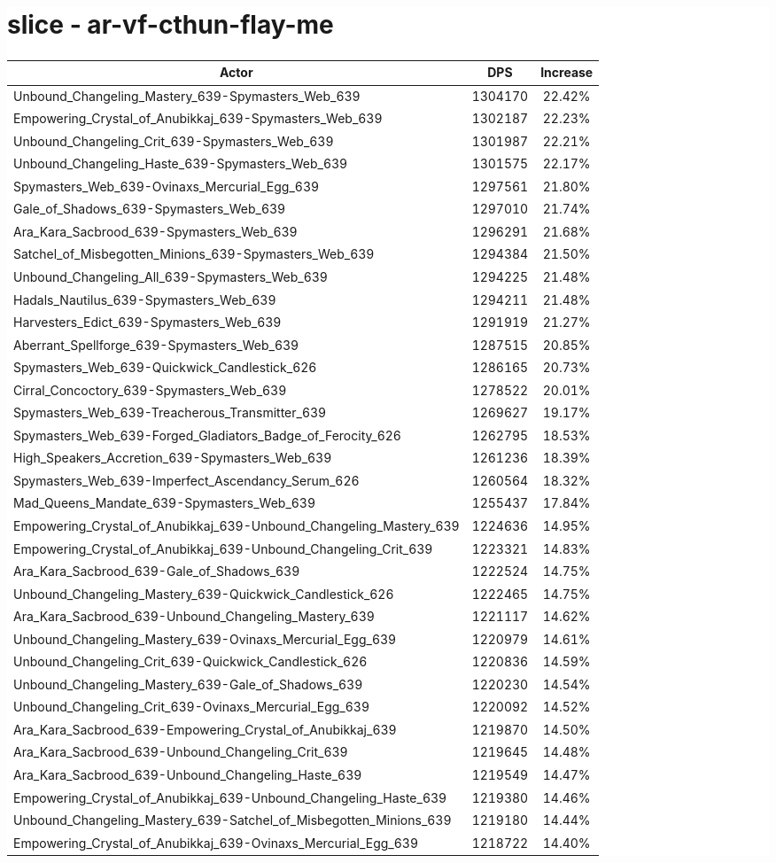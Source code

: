# slice - ar-vf-cthun-flay-me
| Actor | DPS | Increase |
|---|:---:|:---:|
|Unbound_Changeling_Mastery_639-Spymasters_Web_639|1304170|22.42%|
|Empowering_Crystal_of_Anubikkaj_639-Spymasters_Web_639|1302187|22.23%|
|Unbound_Changeling_Crit_639-Spymasters_Web_639|1301987|22.21%|
|Unbound_Changeling_Haste_639-Spymasters_Web_639|1301575|22.17%|
|Spymasters_Web_639-Ovinaxs_Mercurial_Egg_639|1297561|21.80%|
|Gale_of_Shadows_639-Spymasters_Web_639|1297010|21.74%|
|Ara_Kara_Sacbrood_639-Spymasters_Web_639|1296291|21.68%|
|Satchel_of_Misbegotten_Minions_639-Spymasters_Web_639|1294384|21.50%|
|Unbound_Changeling_All_639-Spymasters_Web_639|1294225|21.48%|
|Hadals_Nautilus_639-Spymasters_Web_639|1294211|21.48%|
|Harvesters_Edict_639-Spymasters_Web_639|1291919|21.27%|
|Aberrant_Spellforge_639-Spymasters_Web_639|1287515|20.85%|
|Spymasters_Web_639-Quickwick_Candlestick_626|1286165|20.73%|
|Cirral_Concoctory_639-Spymasters_Web_639|1278522|20.01%|
|Spymasters_Web_639-Treacherous_Transmitter_639|1269627|19.17%|
|Spymasters_Web_639-Forged_Gladiators_Badge_of_Ferocity_626|1262795|18.53%|
|High_Speakers_Accretion_639-Spymasters_Web_639|1261236|18.39%|
|Spymasters_Web_639-Imperfect_Ascendancy_Serum_626|1260564|18.32%|
|Mad_Queens_Mandate_639-Spymasters_Web_639|1255437|17.84%|
|Empowering_Crystal_of_Anubikkaj_639-Unbound_Changeling_Mastery_639|1224636|14.95%|
|Empowering_Crystal_of_Anubikkaj_639-Unbound_Changeling_Crit_639|1223321|14.83%|
|Ara_Kara_Sacbrood_639-Gale_of_Shadows_639|1222524|14.75%|
|Unbound_Changeling_Mastery_639-Quickwick_Candlestick_626|1222465|14.75%|
|Ara_Kara_Sacbrood_639-Unbound_Changeling_Mastery_639|1221117|14.62%|
|Unbound_Changeling_Mastery_639-Ovinaxs_Mercurial_Egg_639|1220979|14.61%|
|Unbound_Changeling_Crit_639-Quickwick_Candlestick_626|1220836|14.59%|
|Unbound_Changeling_Mastery_639-Gale_of_Shadows_639|1220230|14.54%|
|Unbound_Changeling_Crit_639-Ovinaxs_Mercurial_Egg_639|1220092|14.52%|
|Ara_Kara_Sacbrood_639-Empowering_Crystal_of_Anubikkaj_639|1219870|14.50%|
|Ara_Kara_Sacbrood_639-Unbound_Changeling_Crit_639|1219645|14.48%|
|Ara_Kara_Sacbrood_639-Unbound_Changeling_Haste_639|1219549|14.47%|
|Empowering_Crystal_of_Anubikkaj_639-Unbound_Changeling_Haste_639|1219380|14.46%|
|Unbound_Changeling_Mastery_639-Satchel_of_Misbegotten_Minions_639|1219180|14.44%|
|Empowering_Crystal_of_Anubikkaj_639-Ovinaxs_Mercurial_Egg_639|1218722|14.40%|